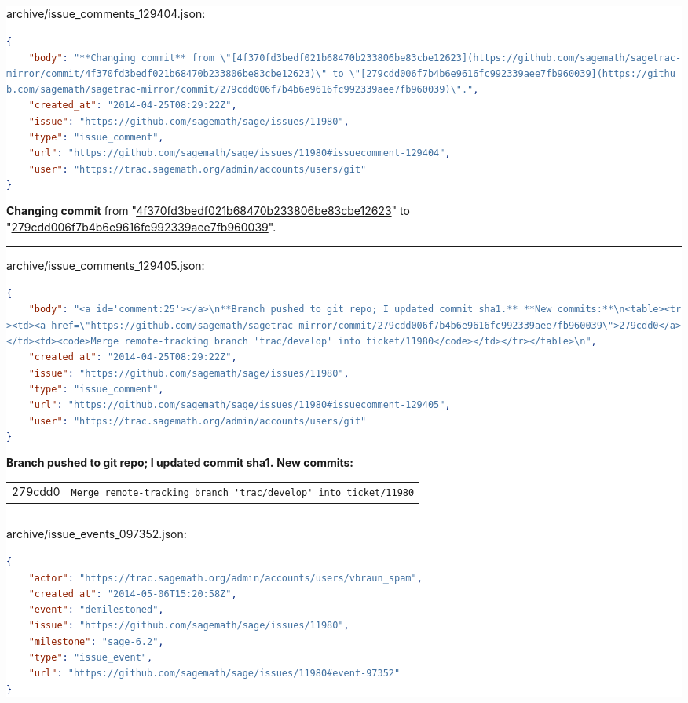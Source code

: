 archive/issue_comments_129404.json:
```json
{
    "body": "**Changing commit** from \"[4f370fd3bedf021b68470b233806be83cbe12623](https://github.com/sagemath/sagetrac-mirror/commit/4f370fd3bedf021b68470b233806be83cbe12623)\" to \"[279cdd006f7b4b6e9616fc992339aee7fb960039](https://github.com/sagemath/sagetrac-mirror/commit/279cdd006f7b4b6e9616fc992339aee7fb960039)\".",
    "created_at": "2014-04-25T08:29:22Z",
    "issue": "https://github.com/sagemath/sage/issues/11980",
    "type": "issue_comment",
    "url": "https://github.com/sagemath/sage/issues/11980#issuecomment-129404",
    "user": "https://trac.sagemath.org/admin/accounts/users/git"
}
```

**Changing commit** from "[4f370fd3bedf021b68470b233806be83cbe12623](https://github.com/sagemath/sagetrac-mirror/commit/4f370fd3bedf021b68470b233806be83cbe12623)" to "[279cdd006f7b4b6e9616fc992339aee7fb960039](https://github.com/sagemath/sagetrac-mirror/commit/279cdd006f7b4b6e9616fc992339aee7fb960039)".



---

archive/issue_comments_129405.json:
```json
{
    "body": "<a id='comment:25'></a>\n**Branch pushed to git repo; I updated commit sha1.** **New commits:**\n<table><tr><td><a href=\"https://github.com/sagemath/sagetrac-mirror/commit/279cdd006f7b4b6e9616fc992339aee7fb960039\">279cdd0</a></td><td><code>Merge remote-tracking branch 'trac/develop' into ticket/11980</code></td></tr></table>\n",
    "created_at": "2014-04-25T08:29:22Z",
    "issue": "https://github.com/sagemath/sage/issues/11980",
    "type": "issue_comment",
    "url": "https://github.com/sagemath/sage/issues/11980#issuecomment-129405",
    "user": "https://trac.sagemath.org/admin/accounts/users/git"
}
```

<a id='comment:25'></a>
**Branch pushed to git repo; I updated commit sha1.** **New commits:**
<table><tr><td><a href="https://github.com/sagemath/sagetrac-mirror/commit/279cdd006f7b4b6e9616fc992339aee7fb960039">279cdd0</a></td><td><code>Merge remote-tracking branch 'trac/develop' into ticket/11980</code></td></tr></table>




---

archive/issue_events_097352.json:
```json
{
    "actor": "https://trac.sagemath.org/admin/accounts/users/vbraun_spam",
    "created_at": "2014-05-06T15:20:58Z",
    "event": "demilestoned",
    "issue": "https://github.com/sagemath/sage/issues/11980",
    "milestone": "sage-6.2",
    "type": "issue_event",
    "url": "https://github.com/sagemath/sage/issues/11980#event-97352"
}
```
